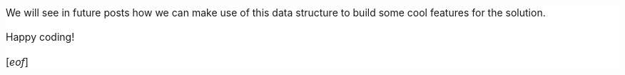 We will see in future posts how we can make use of this data structure to build some cool features for the solution.

Happy coding!

[*eof*]
